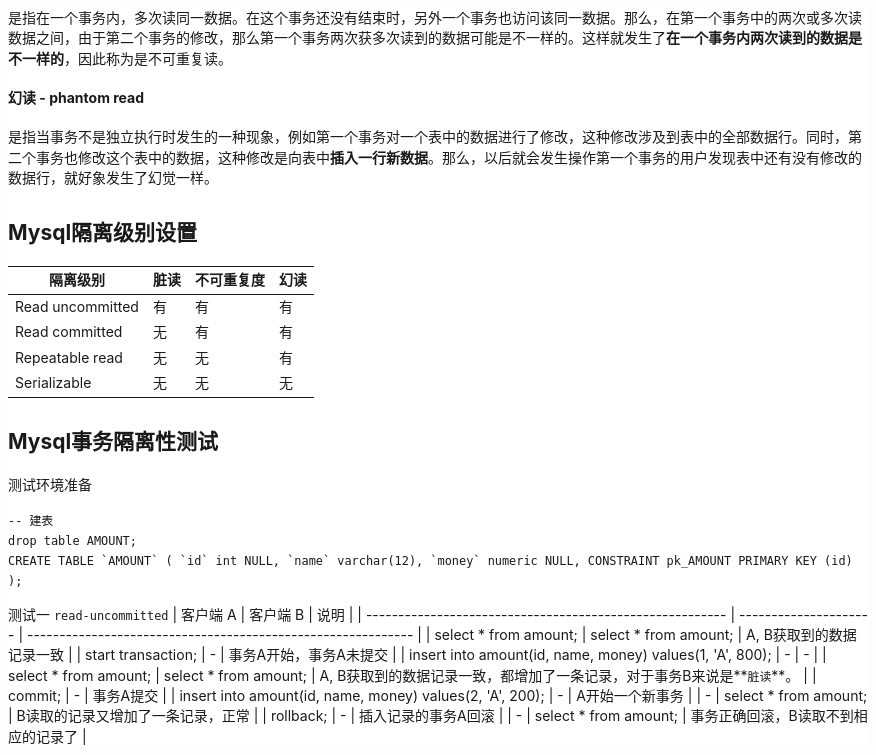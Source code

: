 是指在一个事务内，多次读同一数据。在这个事务还没有结束时，另外一个事务也访问该同一数据。那么，在第一个事务中的两次或多次读数据之间，由于第二个事务的修改，那么第一个事务两次获多次读到的数据可能是不一样的。这样就发生了**在一个事务内两次读到的数据是不一样的**，因此称为是不可重复读。

#### 幻读 - phantom read

是指当事务不是独立执行时发生的一种现象，例如第一个事务对一个表中的数据进行了修改，这种修改涉及到表中的全部数据行。同时，第二个事务也修改这个表中的数据，这种修改是向表中**插入一行新数据**。那么，以后就会发生操作第一个事务的用户发现表中还有没有修改的数据行，就好象发生了幻觉一样。



## Mysql隔离级别设置

| 隔离级别         | 脏读 | 不可重复度 | 幻读 |
| ---------------- | ---- | ---------- | ---- |
| Read uncommitted | 有   | 有         | 有   |
| Read committed   | 无   | 有         | 有   |
| Repeatable read  | 无   | 无         | 有   |
| Serializable     | 无   | 无         | 无   |



## Mysql事务隔离性测试

测试环境准备

```mysql
-- 建表 
drop table AMOUNT; 
CREATE TABLE `AMOUNT` ( `id` int NULL, `name` varchar(12), `money` numeric NULL, CONSTRAINT pk_AMOUNT PRIMARY KEY (id) );
```



测试一  `read-uncommitted`
| 客户端 A                                                 | 客户端 B              | 说明                                                         |
| -------------------------------------------------------- | --------------------- | ------------------------------------------------------------ |
| select * from amount;                                    | select * from amount; | A, B获取到的数据记录一致                                     |
| start transaction;                                       | -                     | 事务A开始，事务A未提交                                       |
| insert into amount(id, name, money) values(1, 'A', 800); | -                     | -                                                            |
| select * from amount;                                    | select * from amount; | A, B获取到的数据记录一致，都增加了一条记录，对于事务B来说是**`脏读`**。 |
| commit;                                                  | -                     | 事务A提交                                                    |
| insert into amount(id, name, money) values(2, 'A', 200); | -                     | A开始一个新事务                                              |
| -                                                        | select * from amount; | B读取的记录又增加了一条记录，正常                            |
| rollback;                                                | -                     | 插入记录的事务A回滚                                          |
| -                                                        | select * from amount; | 事务正确回滚，B读取不到相应的记录了                          |
